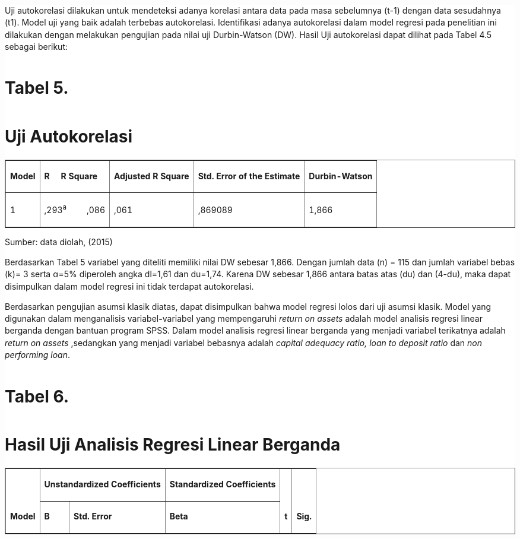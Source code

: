 <p><span class="font6">Uji autokorelasi dilakukan untuk mendeteksi adanya korelasi antara data pada masa sebelumnya (t</span><span class="font4">-1</span><span class="font6">) dengan data sesudahnya (t</span><span class="font4">1</span><span class="font6">). Model uji yang baik adalah terbebas autokorelasi. Identifikasi adanya autokorelasi dalam model regresi pada penelitian ini dilakukan dengan melakukan pengujian pada nilai uji Durbin-Watson (DW). Hasil Uji autokorelasi dapat dilihat pada Tabel 4.5 sebagai berikut:</span></p>
<h1><a name="bookmark16"></a><span class="font6" style="font-weight:bold;"><a name="bookmark17"></a>Tabel 5.</span><br><br><span class="font6" style="font-weight:bold;"><a name="bookmark18"></a>Uji Autokorelasi</span></h1>
<table border="1">
<tr><td style="vertical-align:middle;">
<p><span class="font5" style="font-weight:bold;">Model</span></p></td><td style="vertical-align:middle;">
<p><span class="font5" style="font-weight:bold;">R &nbsp;&nbsp;&nbsp;&nbsp;R Square</span></p></td><td style="vertical-align:bottom;">
<p><span class="font5" style="font-weight:bold;">Adjusted R Square</span></p></td><td style="vertical-align:bottom;">
<p><span class="font5" style="font-weight:bold;">Std. Error of the Estimate</span></p></td><td style="vertical-align:middle;">
<p><span class="font5" style="font-weight:bold;">Durbin-Watson</span></p></td></tr>
<tr><td style="vertical-align:bottom;">
<p><span class="font5">1</span></p></td><td style="vertical-align:bottom;">
<p><span class="font5">,293<sup>a</sup> &nbsp;&nbsp;&nbsp;&nbsp;&nbsp;&nbsp;&nbsp;&nbsp;,086</span></p></td><td style="vertical-align:bottom;">
<p><span class="font5">,061</span></p></td><td style="vertical-align:bottom;">
<p><span class="font5">,869089</span></p></td><td style="vertical-align:bottom;">
<p><span class="font5">1,866</span></p></td></tr>
</table>
<p><span class="font6">Sumber: data diolah, (2015)</span></p>
<p><span class="font6">Berdasarkan Tabel 5 variabel yang diteliti memiliki nilai DW sebesar 1,866. Dengan jumlah data (n) = 115 dan jumlah variabel bebas (k)= 3 serta </span><span class="font0">α</span><span class="font6">=5% diperoleh angka dl=1,61 dan du=1,74. Karena DW sebesar 1,866 antara batas atas (du) dan (4-du), maka dapat disimpulkan dalam model regresi ini tidak terdapat autokorelasi.</span></p>
<p><span class="font6">Berdasarkan pengujian asumsi klasik diatas, dapat disimpulkan bahwa model regresi lolos dari uji asumsi klasik. Model yang digunakan dalam menganalisis variabel</span><span class="font6" style="font-weight:bold;">-</span><span class="font6">variabel yang mempengaruhi </span><span class="font6" style="font-style:italic;">return on assets</span><span class="font6"> adalah model analisis regresi linear berganda dengan bantuan program SPSS. Dalam model analisis regresi linear berganda yang menjadi variabel terikatnya adalah </span><span class="font6" style="font-style:italic;">return on assets</span><span class="font6"> ,sedangkan yang menjadi variabel bebasnya adalah </span><span class="font6" style="font-style:italic;">capital adequacy ratio, loan to deposit ratio</span><span class="font6"> dan </span><span class="font6" style="font-style:italic;">non performing loan</span><span class="font6">.</span></p>
<h1><a name="bookmark19"></a><span class="font6" style="font-weight:bold;"><a name="bookmark20"></a>Tabel 6.</span><br><br><span class="font6" style="font-weight:bold;"><a name="bookmark21"></a>Hasil Uji Analisis Regresi Linear Berganda</span></h1>
<table border="1">
<tr><td rowspan="2" style="vertical-align:bottom;">
<p><span class="font5" style="font-weight:bold;">Model</span></p></td><td colspan="2" style="vertical-align:bottom;">
<p><span class="font5" style="font-weight:bold;">Unstandardized Coefficients</span></p></td><td style="vertical-align:bottom;">
<p><span class="font5" style="font-weight:bold;">Standardized Coefficients</span></p></td><td rowspan="2" style="vertical-align:bottom;">
<p><span class="font5" style="font-weight:bold;">t</span></p></td><td rowspan="2" style="vertical-align:bottom;">
<p><span class="font5" style="font-weight:bold;">Sig.</span></p></td></tr>
<tr><td style="vertical-align:bottom;">
<p><span class="font5" style="font-weight:bold;">B</span></p></td><td style="vertical-align:bottom;">
<p><span class="font5" style="font-weight:bold;">Std. Error</span></p></td><td style="vertical-align:bottom;">
<p><span class="font5" style="font-weight:bold;">Beta</span></p></td></tr>